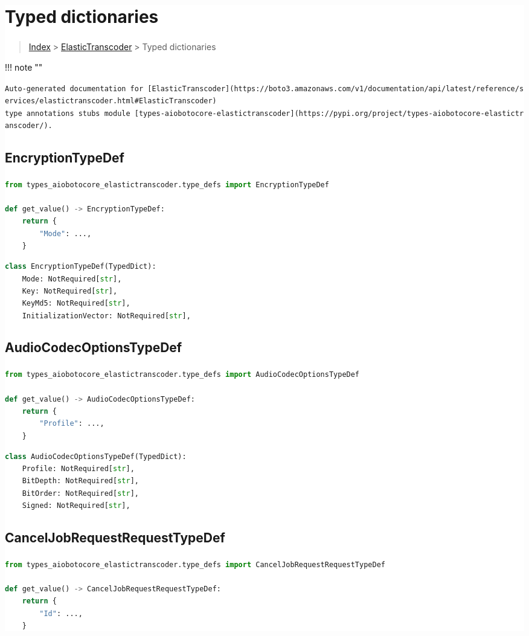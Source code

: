 # Typed dictionaries

> [Index](../README.md) > [ElasticTranscoder](./README.md) > Typed dictionaries

!!! note ""

    Auto-generated documentation for [ElasticTranscoder](https://boto3.amazonaws.com/v1/documentation/api/latest/reference/services/elastictranscoder.html#ElasticTranscoder)
    type annotations stubs module [types-aiobotocore-elastictranscoder](https://pypi.org/project/types-aiobotocore-elastictranscoder/).

## EncryptionTypeDef

```python title="Usage Example"
from types_aiobotocore_elastictranscoder.type_defs import EncryptionTypeDef

def get_value() -> EncryptionTypeDef:
    return {
        "Mode": ...,
    }
```

```python title="Definition"
class EncryptionTypeDef(TypedDict):
    Mode: NotRequired[str],
    Key: NotRequired[str],
    KeyMd5: NotRequired[str],
    InitializationVector: NotRequired[str],
```

## AudioCodecOptionsTypeDef

```python title="Usage Example"
from types_aiobotocore_elastictranscoder.type_defs import AudioCodecOptionsTypeDef

def get_value() -> AudioCodecOptionsTypeDef:
    return {
        "Profile": ...,
    }
```

```python title="Definition"
class AudioCodecOptionsTypeDef(TypedDict):
    Profile: NotRequired[str],
    BitDepth: NotRequired[str],
    BitOrder: NotRequired[str],
    Signed: NotRequired[str],
```

## CancelJobRequestRequestTypeDef

```python title="Usage Example"
from types_aiobotocore_elastictranscoder.type_defs import CancelJobRequestRequestTypeDef

def get_value() -> CancelJobRequestRequestTypeDef:
    return {
        "Id": ...,
    }
```
